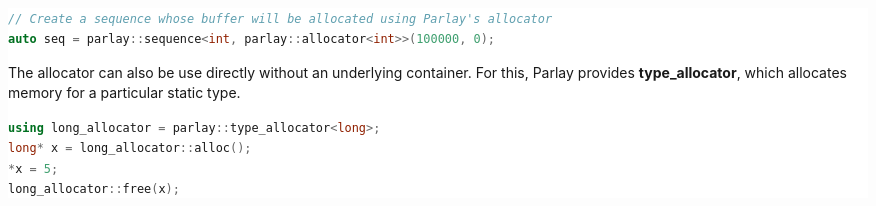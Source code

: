 ```c++
// Create a sequence whose buffer will be allocated using Parlay's allocator
auto seq = parlay::sequence<int, parlay::allocator<int>>(100000, 0);
```

The allocator can also be use directly without an underlying container. For this, Parlay provides **type_allocator**, which allocates memory for a particular static type.

```c++
using long_allocator = parlay::type_allocator<long>;
long* x = long_allocator::alloc();
*x = 5;
long_allocator::free(x);
```
